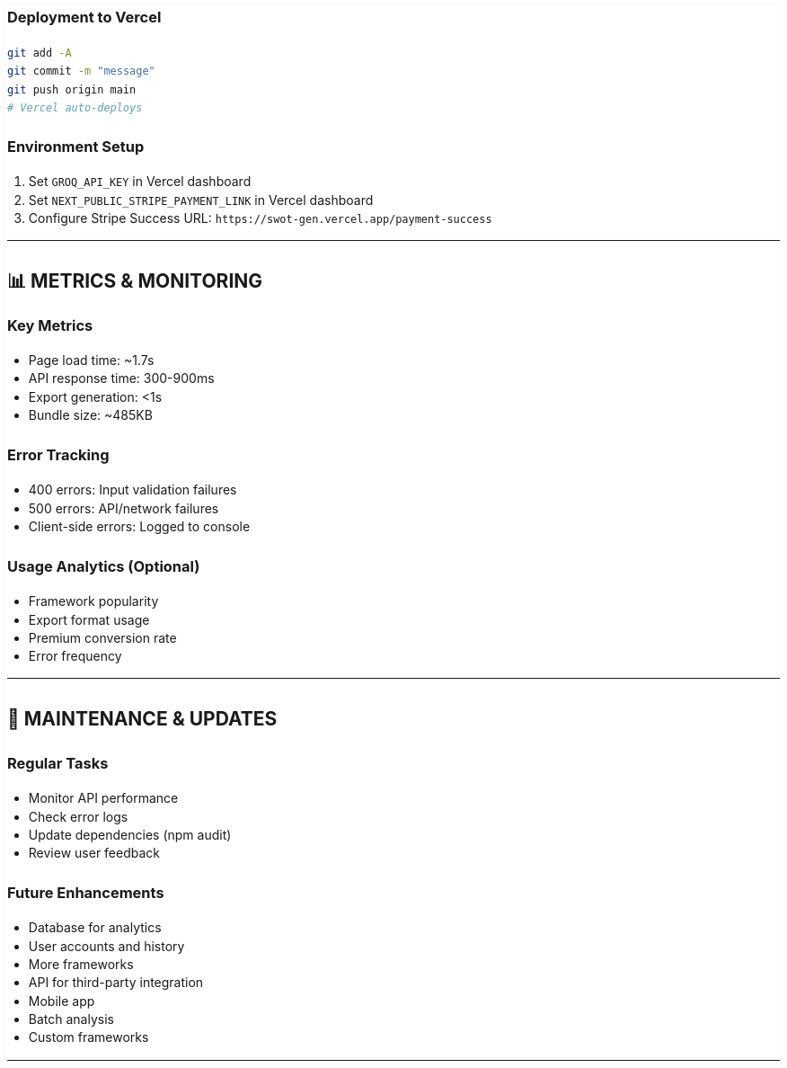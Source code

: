 ### **Deployment to Vercel**
```bash
git add -A
git commit -m "message"
git push origin main
# Vercel auto-deploys
```

### **Environment Setup**
1. Set `GROQ_API_KEY` in Vercel dashboard
2. Set `NEXT_PUBLIC_STRIPE_PAYMENT_LINK` in Vercel dashboard
3. Configure Stripe Success URL: `https://swot-gen.vercel.app/payment-success`

---

## 📊 **METRICS & MONITORING**

### **Key Metrics**
- Page load time: ~1.7s
- API response time: 300-900ms
- Export generation: <1s
- Bundle size: ~485KB

### **Error Tracking**
- 400 errors: Input validation failures
- 500 errors: API/network failures
- Client-side errors: Logged to console

### **Usage Analytics** (Optional)
- Framework popularity
- Export format usage
- Premium conversion rate
- Error frequency

---

## 🔄 **MAINTENANCE & UPDATES**

### **Regular Tasks**
- Monitor API performance
- Check error logs
- Update dependencies (npm audit)
- Review user feedback

### **Future Enhancements**
- Database for analytics
- User accounts and history
- More frameworks
- API for third-party integration
- Mobile app
- Batch analysis
- Custom frameworks

---